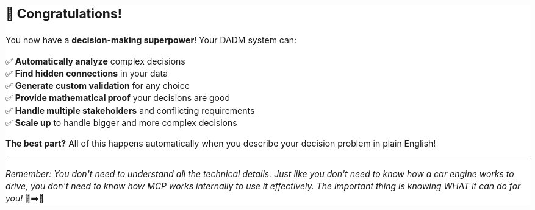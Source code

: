 ## 🎉 Congratulations!

You now have a **decision-making superpower**! Your DADM system can:

✅ **Automatically analyze** complex decisions  
✅ **Find hidden connections** in your data  
✅ **Generate custom validation** for any choice  
✅ **Provide mathematical proof** your decisions are good  
✅ **Handle multiple stakeholders** and conflicting requirements  
✅ **Scale up** to handle bigger and more complex decisions  

**The best part?** All of this happens automatically when you describe your decision problem in plain English!

---

*Remember: You don't need to understand all the technical details. Just like you don't need to know how a car engine works to drive, you don't need to know how MCP works internally to use it effectively. The important thing is knowing WHAT it can do for you!* 🚗➡️🎯

